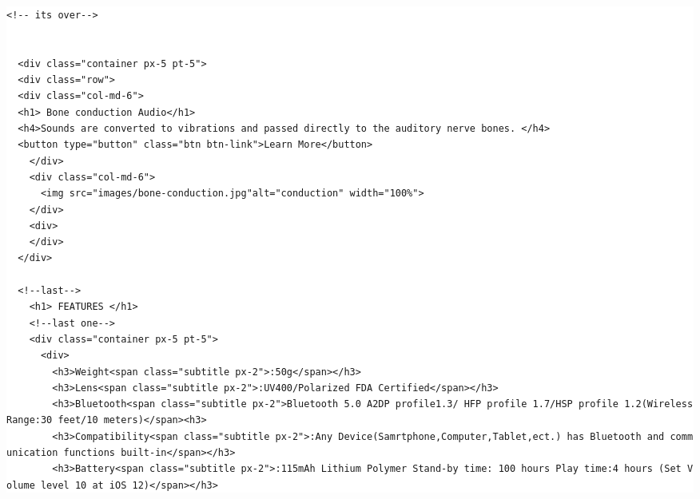

    <!-- its over-->


      <div class="container px-5 pt-5">
      <div class="row">
      <div class="col-md-6">
      <h1> Bone conduction Audio</h1>
      <h4>Sounds are converted to vibrations and passed directly to the auditory nerve bones. </h4>
      <button type="button" class="btn btn-link">Learn More</button>
        </div>
        <div class="col-md-6">
          <img src="images/bone-conduction.jpg"alt="conduction" width="100%">
        </div>
        <div>
        </div>
      </div>

      <!--last-->
        <h1> FEATURES </h1>
        <!--last one-->
        <div class="container px-5 pt-5">
          <div>
            <h3>Weight<span class="subtitle px-2">:50g</span></h3>
            <h3>Lens<span class="subtitle px-2">:UV400/Polarized FDA Certified</span></h3>
            <h3>Bluetooth<span class="subtitle px-2">Bluetooth 5.0 A2DP profile1.3/ HFP profile 1.7/HSP profile 1.2(Wireless Range:30 feet/10 meters)</span><h3>
            <h3>Compatibility<span class="subtitle px-2">:Any Device(Samrtphone,Computer,Tablet,ect.) has Bluetooth and communication functions built-in</span></h3>
            <h3>Battery<span class="subtitle px-2">:115mAh Lithium Polymer Stand-by time: 100 hours Play time:4 hours (Set Volume level 10 at iOS 12)</span></h3>